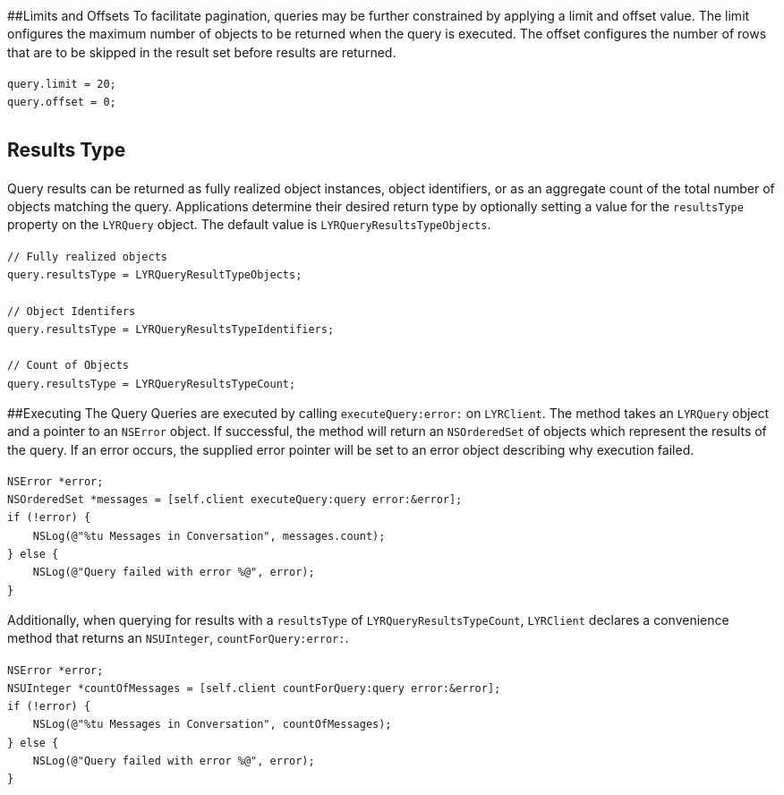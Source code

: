 ##Limits and Offsets
To facilitate pagination, queries may be further constrained by applying a limit and offset value. The limit onfigures the maximum number of objects to be returned when the query is executed. The offset configures the number of rows that are to be skipped in the result set before results are returned.

```
query.limit = 20;
query.offset = 0;
```

## Results Type
Query results can be returned as fully realized object instances, object identifiers, or as an aggregate count of the total number of objects matching the query. Applications determine their desired return type by optionally setting a value for the `resultsType` property on the `LYRQuery` object. The default value is `LYRQueryResultsTypeObjects`.

```
// Fully realized objects
query.resultsType = LYRQueryResultTypeObjects;

// Object Identifers
query.resultsType = LYRQueryResultsTypeIdentifiers;

// Count of Objects
query.resultsType = LYRQueryResultsTypeCount;
```


##Executing The Query
Queries are executed by calling `executeQuery:error:` on `LYRClient`. The method takes an `LYRQuery` object and a pointer to an `NSError` object. If successful, the method will return an `NSOrderedSet` of objects which represent the results of the query. If an error occurs, the supplied error pointer will be set to an error object describing why execution failed.

```
NSError *error;
NSOrderedSet *messages = [self.client executeQuery:query error:&error];
if (!error) {
    NSLog(@"%tu Messages in Conversation", messages.count);
} else {
    NSLog(@"Query failed with error %@", error);
}
```

Additionally, when querying for results with a `resultsType` of `LYRQueryResultsTypeCount`, `LYRClient` declares a convenience method that returns an `NSUInteger`, `countForQuery:error:`.

```
NSError *error;
NSUInteger *countOfMessages = [self.client countForQuery:query error:&error];
if (!error) {
    NSLog(@"%tu Messages in Conversation", countOfMessages);
} else {
    NSLog(@"Query failed with error %@", error);
}
```
